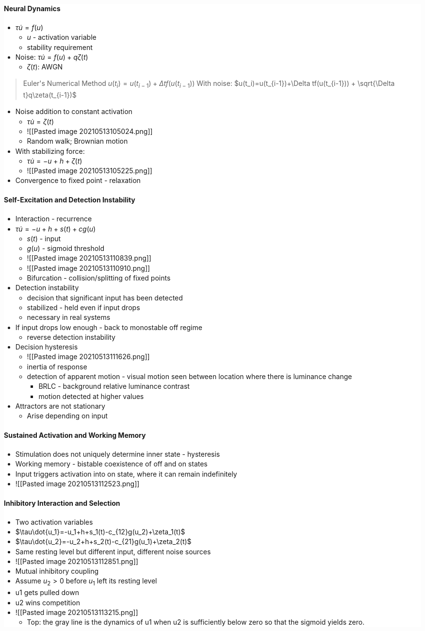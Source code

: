 #### Neural Dynamics
- $\tau\dot{u}=f(u)$
	- $u$ - activation variable
	- stability requirement
- Noise: $\tau\dot{u}=f(u)+q\zeta(t)$ 
	- $\zeta(t)$: AWGN 

>Euler's Numerical Method
>$u(t_i)=u(t_{i-1})+\Delta tf(u(t_{i-1}))$
>With noise:
>$u(t_i)=u(t_{i-1})+\Delta tf(u(t_{i-1})) + \sqrt{\Delta t}q\zeta(t_{i-1})$

- Noise addition to constant activation
	- $\tau\dot{u}=\zeta(t)$
	- ![[Pasted image 20210513105024.png]]
	- Random walk; Brownian motion
- With stabilizing force:
	- $\tau\dot{u}=-u+h+\zeta(t)$
	- ![[Pasted image 20210513105225.png]]
- Convergence to fixed point - relaxation

#### Self-Excitation and Detection Instability
- Interaction - recurrence
- $\tau\dot{u}=-u+h+s(t)+cg(u)$
	- $s(t)$ - input
	- $g(u)$ - sigmoid threshold
	- ![[Pasted image 20210513110839.png]]
	- ![[Pasted image 20210513110910.png]]
	- Bifurcation - collision/splitting of fixed points
- Detection instability  
	- decision that significant input has been detected
	- stabilized - held even if input drops
	- necessary in real systems
- If input drops low enough - back to monostable off regime
	- reverse detection instability
- Decision hysteresis
	- ![[Pasted image 20210513111626.png]]
	- inertia of response
	- detection of apparent motion - visual motion seen between location where there is luminance change
		- BRLC - background relative luminance contrast
		- motion detected at higher values
- Attractors are not stationary
	- Arise depending on input

#### Sustained Activation and Working Memory
- Stimulation does not uniquely determine inner state - hysteresis
- Working memory - bistable coexistence of off and on states
- Input triggers activation into on state, where it can remain indefinitely
- ![[Pasted image 20210513112523.png]]

#### Inhibitory Interaction and Selection
- Two activation variables
- $\tau\dot{u_1}=-u_1+h+s_1(t)-c_{12}g(u_2)+\zeta_1(t)$
- $\tau\dot{u_2}=-u_2+h+s_2(t)-c_{21}g(u_1)+\zeta_2(t)$
- Same resting level but different input, different noise sources
- ![[Pasted image 20210513112851.png]]
- Mutual inhibitory coupling
- Assume $u_2>0$ before $u_1$ left its resting level
- u1 gets pulled down
- u2 wins competition
- ![[Pasted image 20210513113215.png]]
	- Top: the gray line is the dynamics of u1 when u2 is sufficiently below zero so that the sigmoid yields zero.